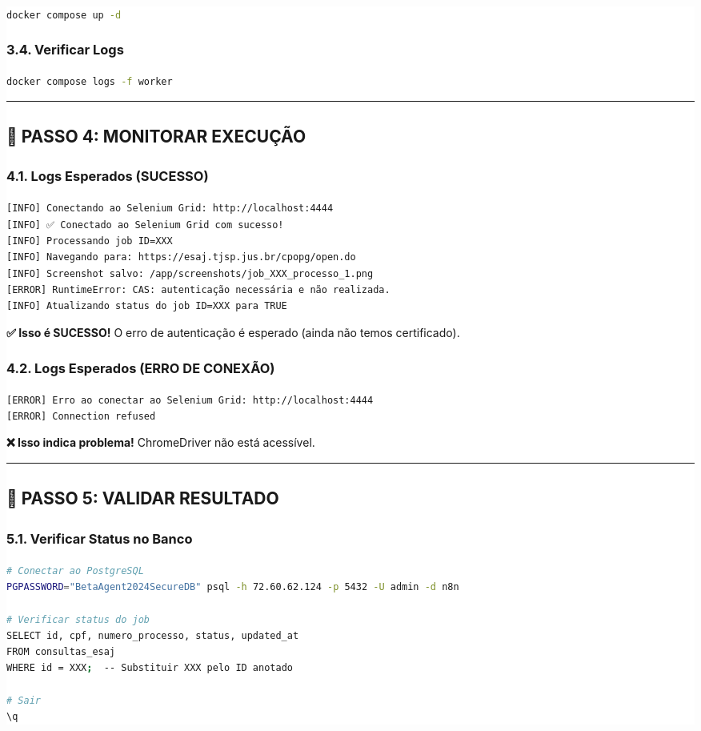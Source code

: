 ```bash
docker compose up -d
```

### **3.4. Verificar Logs**

```bash
docker compose logs -f worker
```

---

## 📝 PASSO 4: MONITORAR EXECUÇÃO

### **4.1. Logs Esperados (SUCESSO)**

```
[INFO] Conectando ao Selenium Grid: http://localhost:4444
[INFO] ✅ Conectado ao Selenium Grid com sucesso!
[INFO] Processando job ID=XXX
[INFO] Navegando para: https://esaj.tjsp.jus.br/cpopg/open.do
[INFO] Screenshot salvo: /app/screenshots/job_XXX_processo_1.png
[ERROR] RuntimeError: CAS: autenticação necessária e não realizada.
[INFO] Atualizando status do job ID=XXX para TRUE
```

**✅ Isso é SUCESSO!** O erro de autenticação é esperado (ainda não temos certificado).

### **4.2. Logs Esperados (ERRO DE CONEXÃO)**

```
[ERROR] Erro ao conectar ao Selenium Grid: http://localhost:4444
[ERROR] Connection refused
```

**❌ Isso indica problema!** ChromeDriver não está acessível.

---

## 📝 PASSO 5: VALIDAR RESULTADO

### **5.1. Verificar Status no Banco**

```bash
# Conectar ao PostgreSQL
PGPASSWORD="BetaAgent2024SecureDB" psql -h 72.60.62.124 -p 5432 -U admin -d n8n

# Verificar status do job
SELECT id, cpf, numero_processo, status, updated_at 
FROM consultas_esaj 
WHERE id = XXX;  -- Substituir XXX pelo ID anotado

# Sair
\q
```
